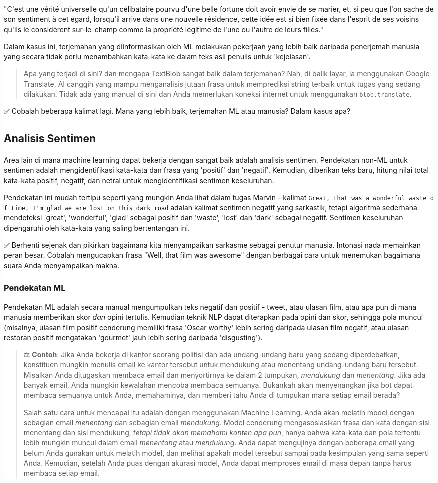 "C'est une vérité universelle qu'un célibataire pourvu d'une belle fortune doit avoir envie de se marier, et, si peu que l'on sache de son sentiment à cet egard, lorsqu'il arrive dans une nouvelle résidence, cette idée est si bien fixée dans l'esprit de ses voisins qu'ils le considèrent sur-le-champ comme la propriété légitime de l'une ou l'autre de leurs filles."

Dalam kasus ini, terjemahan yang diinformasikan oleh ML melakukan pekerjaan yang lebih baik daripada penerjemah manusia yang secara tidak perlu menambahkan kata-kata ke dalam teks asli penulis untuk 'kejelasan'.

> Apa yang terjadi di sini? dan mengapa TextBlob sangat baik dalam terjemahan? Nah, di balik layar, ia menggunakan Google Translate, AI canggih yang mampu menganalisis jutaan frasa untuk memprediksi string terbaik untuk tugas yang sedang dilakukan. Tidak ada yang manual di sini dan Anda memerlukan koneksi internet untuk menggunakan `blob.translate`.

✅ Cobalah beberapa kalimat lagi. Mana yang lebih baik, terjemahan ML atau manusia? Dalam kasus apa?

## Analisis Sentimen

Area lain di mana machine learning dapat bekerja dengan sangat baik adalah analisis sentimen. Pendekatan non-ML untuk sentimen adalah mengidentifikasi kata-kata dan frasa yang 'positif' dan 'negatif'. Kemudian, diberikan teks baru, hitung nilai total kata-kata positif, negatif, dan netral untuk mengidentifikasi sentimen keseluruhan. 

Pendekatan ini mudah tertipu seperti yang mungkin Anda lihat dalam tugas Marvin - kalimat `Great, that was a wonderful waste of time, I'm glad we are lost on this dark road` adalah kalimat sentimen negatif yang sarkastik, tetapi algoritma sederhana mendeteksi 'great', 'wonderful', 'glad' sebagai positif dan 'waste', 'lost' dan 'dark' sebagai negatif. Sentimen keseluruhan dipengaruhi oleh kata-kata yang saling bertentangan ini.

✅ Berhenti sejenak dan pikirkan bagaimana kita menyampaikan sarkasme sebagai penutur manusia. Intonasi nada memainkan peran besar. Cobalah mengucapkan frasa "Well, that film was awesome" dengan berbagai cara untuk menemukan bagaimana suara Anda menyampaikan makna.

### Pendekatan ML

Pendekatan ML adalah secara manual mengumpulkan teks negatif dan positif - tweet, atau ulasan film, atau apa pun di mana manusia memberikan skor *dan* opini tertulis. Kemudian teknik NLP dapat diterapkan pada opini dan skor, sehingga pola muncul (misalnya, ulasan film positif cenderung memiliki frasa 'Oscar worthy' lebih sering daripada ulasan film negatif, atau ulasan restoran positif mengatakan 'gourmet' jauh lebih sering daripada 'disgusting').

> ⚖️ **Contoh**: Jika Anda bekerja di kantor seorang politisi dan ada undang-undang baru yang sedang diperdebatkan, konstituen mungkin menulis email ke kantor tersebut untuk mendukung atau menentang undang-undang baru tersebut. Misalkan Anda ditugaskan membaca email dan menyortirnya ke dalam 2 tumpukan, *mendukung* dan *menentang*. Jika ada banyak email, Anda mungkin kewalahan mencoba membaca semuanya. Bukankah akan menyenangkan jika bot dapat membaca semuanya untuk Anda, memahaminya, dan memberi tahu Anda di tumpukan mana setiap email berada? 
> 
> Salah satu cara untuk mencapai itu adalah dengan menggunakan Machine Learning. Anda akan melatih model dengan sebagian email *menentang* dan sebagian email *mendukung*. Model cenderung mengasosiasikan frasa dan kata dengan sisi menentang dan sisi mendukung, *tetapi tidak akan memahami konten apa pun*, hanya bahwa kata-kata dan pola tertentu lebih mungkin muncul dalam email *menentang* atau *mendukung*. Anda dapat mengujinya dengan beberapa email yang belum Anda gunakan untuk melatih model, dan melihat apakah model tersebut sampai pada kesimpulan yang sama seperti Anda. Kemudian, setelah Anda puas dengan akurasi model, Anda dapat memproses email di masa depan tanpa harus membaca setiap email.
